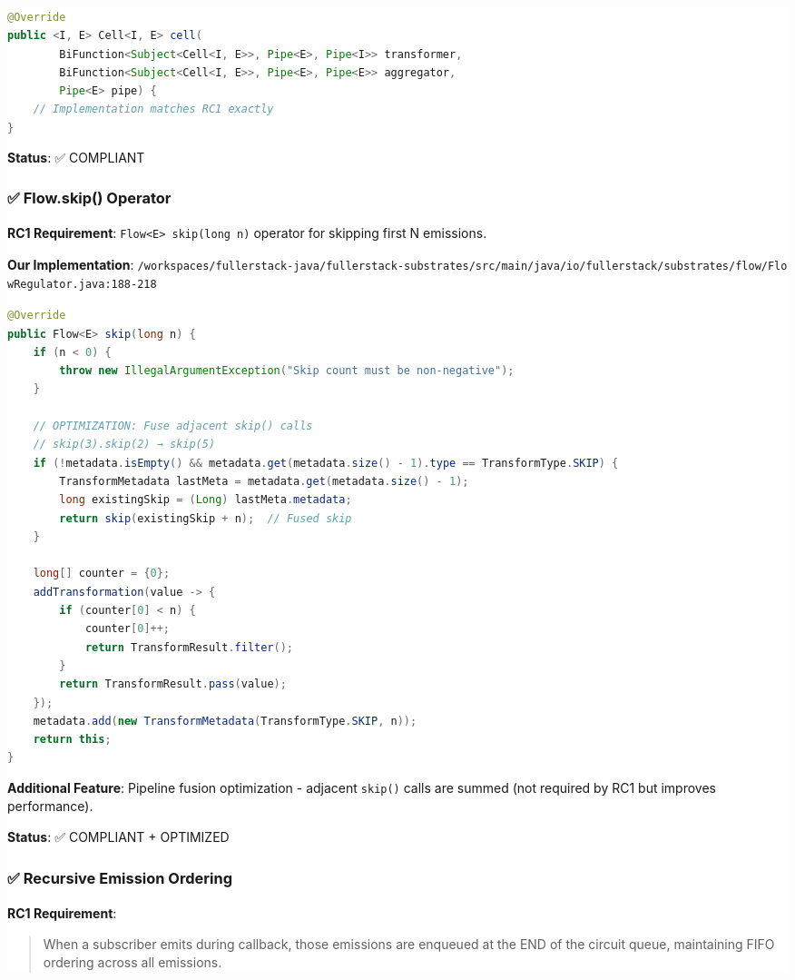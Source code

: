 ```java
@Override
public <I, E> Cell<I, E> cell(
        BiFunction<Subject<Cell<I, E>>, Pipe<E>, Pipe<I>> transformer,
        BiFunction<Subject<Cell<I, E>>, Pipe<E>, Pipe<E>> aggregator,
        Pipe<E> pipe) {
    // Implementation matches RC1 exactly
}
```

**Status**: ✅ COMPLIANT

### ✅ Flow.skip() Operator

**RC1 Requirement**: `Flow<E> skip(long n)` operator for skipping first N emissions.

**Our Implementation**: `/workspaces/fullerstack-java/fullerstack-substrates/src/main/java/io/fullerstack/substrates/flow/FlowRegulator.java:188-218`

```java
@Override
public Flow<E> skip(long n) {
    if (n < 0) {
        throw new IllegalArgumentException("Skip count must be non-negative");
    }

    // OPTIMIZATION: Fuse adjacent skip() calls
    // skip(3).skip(2) → skip(5)
    if (!metadata.isEmpty() && metadata.get(metadata.size() - 1).type == TransformType.SKIP) {
        TransformMetadata lastMeta = metadata.get(metadata.size() - 1);
        long existingSkip = (Long) lastMeta.metadata;
        return skip(existingSkip + n);  // Fused skip
    }

    long[] counter = {0};
    addTransformation(value -> {
        if (counter[0] < n) {
            counter[0]++;
            return TransformResult.filter();
        }
        return TransformResult.pass(value);
    });
    metadata.add(new TransformMetadata(TransformType.SKIP, n));
    return this;
}
```

**Additional Feature**: Pipeline fusion optimization - adjacent `skip()` calls are summed (not required by RC1 but improves performance).

**Status**: ✅ COMPLIANT + OPTIMIZED

### ✅ Recursive Emission Ordering

**RC1 Requirement**:
> When a subscriber emits during callback, those emissions are enqueued at the END of the circuit queue, maintaining FIFO ordering across all emissions.
